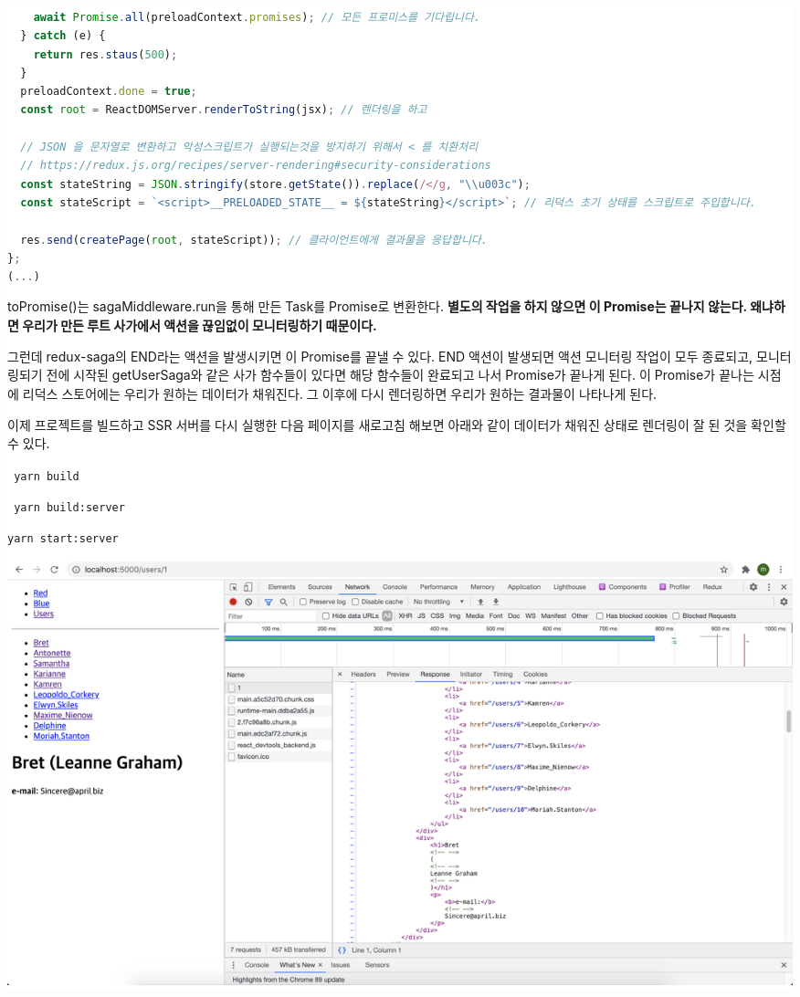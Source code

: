 ```jsx
    await Promise.all(preloadContext.promises); // 모든 프로미스를 기다립니다.
  } catch (e) {
    return res.staus(500);
  }
  preloadContext.done = true;
  const root = ReactDOMServer.renderToString(jsx); // 렌더링을 하고

  // JSON 을 문자열로 변환하고 악성스크립트가 실행되는것을 방지하기 위해서 < 를 치환처리
  // https://redux.js.org/recipes/server-rendering#security-considerations
  const stateString = JSON.stringify(store.getState()).replace(/</g, "\\u003c");
  const stateScript = `<script>__PRELOADED_STATE__ = ${stateString}</script>`; // 리덕스 초기 상태를 스크립트로 주입합니다.

  res.send(createPage(root, stateScript)); // 클라이언트에게 결과물을 응답합니다.
};
(...)
```

toPromise()는 sagaMiddleware.run을 통해 만든 Task를 Promise로 변환한다. **별도의 작업을 하지 않으면 이 Promise는 끝나지 않는다. 왜냐하면 우리가 만든 루트 사가에서 액션을 끊임없이 모니터링하기 때문이다.**

그런데 redux-saga의 END라는 액션을 발생시키면 이 Promise를 끝낼 수 있다. END 액션이 발생되면 액션 모니터링 작업이 모두 종료되고, 모니터링되기 전에 시작된 getUserSaga와 같은 사가 함수들이 있다면 해당 함수들이 완료되고 나서 Promise가 끝나게 된다. 이 Promise가 끝나는 시점에 리덕스 스토어에는 우리가 원하는 데이터가 채워진다. 그 이후에 다시 렌더링하면 우리가 원하는 결과물이 나타나게 된다.

이제 프로젝트를 빌드하고 SSR 서버를 다시 실행한 다음 페이지를 새로고침 해보면 아래와 같이 데이터가 채워진 상태로 렌더링이 잘 된 것을 확인할 수 있다. 

` yarn build`

` yarn build:server`

`yarn start:server`

<img src="./images/20_11.png" />
